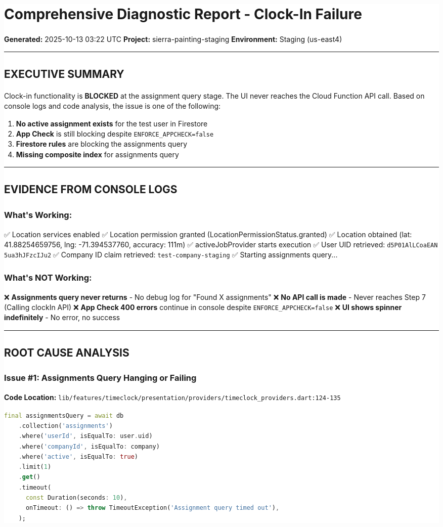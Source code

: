# Comprehensive Diagnostic Report - Clock-In Failure

**Generated:** 2025-10-13 03:22 UTC
**Project:** sierra-painting-staging
**Environment:** Staging (us-east4)

---

## EXECUTIVE SUMMARY

Clock-in functionality is **BLOCKED** at the assignment query stage. The UI never reaches the Cloud Function API call. Based on console logs and code analysis, the issue is one of the following:

1. **No active assignment exists** for the test user in Firestore
2. **App Check** is still blocking despite `ENFORCE_APPCHECK=false`
3. **Firestore rules** are blocking the assignments query
4. **Missing composite index** for assignments query

---

## EVIDENCE FROM CONSOLE LOGS

### What's Working:
✅ Location services enabled
✅ Location permission granted (LocationPermissionStatus.granted)
✅ Location obtained (lat: 41.88254659756, lng: -71.394537760, accuracy: 111m)
✅ activeJobProvider starts execution
✅ User UID retrieved: `d5P01AlLCoaEAN5ua3hJFzcIJu2`
✅ Company ID claim retrieved: `test-company-staging`
✅ Starting assignments query...

### What's NOT Working:
❌ **Assignments query never returns** - No debug log for "Found X assignments"
❌ **No API call is made** - Never reaches Step 7 (Calling clockIn API)
❌ **App Check 400 errors** continue in console despite `ENFORCE_APPCHECK=false`
❌ **UI shows spinner indefinitely** - No error, no success

---

## ROOT CAUSE ANALYSIS

### Issue #1: Assignments Query Hanging or Failing

**Code Location:** `lib/features/timeclock/presentation/providers/timeclock_providers.dart:124-135`

```dart
final assignmentsQuery = await db
    .collection('assignments')
    .where('userId', isEqualTo: user.uid)
    .where('companyId', isEqualTo: company)
    .where('active', isEqualTo: true)
    .limit(1)
    .get()
    .timeout(
      const Duration(seconds: 10),
      onTimeout: () => throw TimeoutException('Assignment query timed out'),
    );
```
